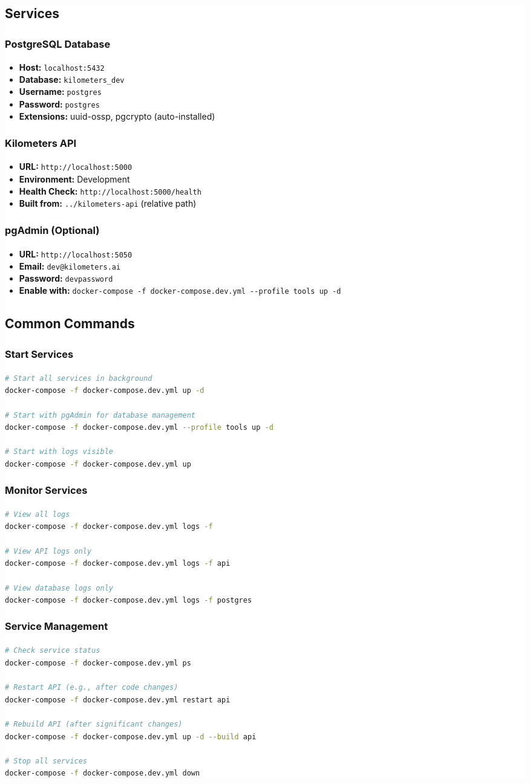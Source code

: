 ## Services

### PostgreSQL Database
- **Host:** `localhost:5432`
- **Database:** `kilometers_dev`
- **Username:** `postgres`
- **Password:** `postgres`
- **Extensions:** uuid-ossp, pgcrypto (auto-installed)

### Kilometers API
- **URL:** `http://localhost:5000`
- **Environment:** Development
- **Health Check:** `http://localhost:5000/health`
- **Built from:** `../kilometers-api` (relative path)

### pgAdmin (Optional)
- **URL:** `http://localhost:5050`
- **Email:** `dev@kilometers.ai`
- **Password:** `devpassword`
- **Enable with:** `docker-compose -f docker-compose.dev.yml --profile tools up -d`

## Common Commands

### Start Services
```bash
# Start all services in background
docker-compose -f docker-compose.dev.yml up -d

# Start with pgAdmin for database management
docker-compose -f docker-compose.dev.yml --profile tools up -d

# Start with logs visible
docker-compose -f docker-compose.dev.yml up
```

### Monitor Services
```bash
# View all logs
docker-compose -f docker-compose.dev.yml logs -f

# View API logs only
docker-compose -f docker-compose.dev.yml logs -f api

# View database logs only
docker-compose -f docker-compose.dev.yml logs -f postgres
```

### Service Management
```bash
# Check service status
docker-compose -f docker-compose.dev.yml ps

# Restart API (e.g., after code changes)
docker-compose -f docker-compose.dev.yml restart api

# Rebuild API (after significant changes)
docker-compose -f docker-compose.dev.yml up -d --build api

# Stop all services
docker-compose -f docker-compose.dev.yml down

```